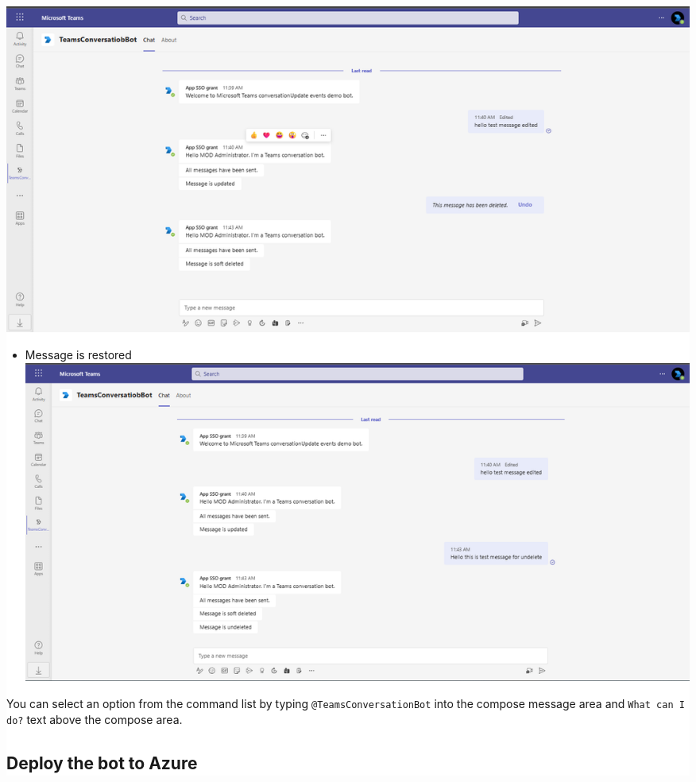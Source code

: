 ![message-soft-delete](Images/softDeleteMessage.png)

- Message is restored
![message-undelete](Images/messageUndelete.png)

You can select an option from the command list by typing ```@TeamsConversationBot``` into the compose message area and ```What can I do?``` text above the compose area.

## Deploy the bot to Azure
